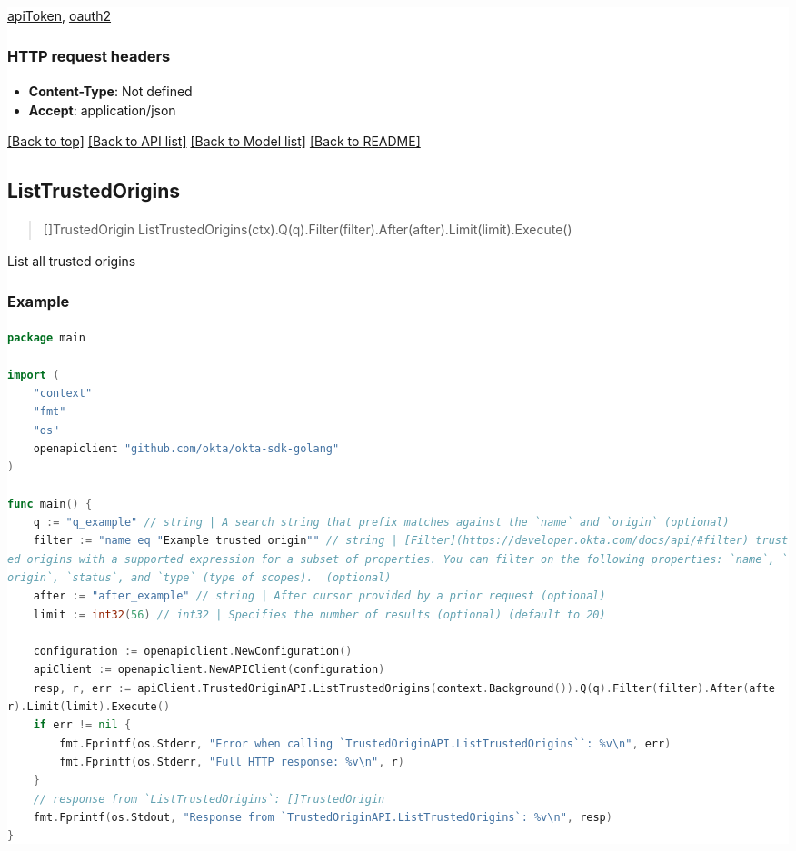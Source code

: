 [apiToken](../README.md#apiToken), [oauth2](../README.md#oauth2)

### HTTP request headers

- **Content-Type**: Not defined
- **Accept**: application/json

[[Back to top]](#) [[Back to API list]](../README.md#documentation-for-api-endpoints)
[[Back to Model list]](../README.md#documentation-for-models)
[[Back to README]](../README.md)


## ListTrustedOrigins

> []TrustedOrigin ListTrustedOrigins(ctx).Q(q).Filter(filter).After(after).Limit(limit).Execute()

List all trusted origins



### Example

```go
package main

import (
	"context"
	"fmt"
	"os"
	openapiclient "github.com/okta/okta-sdk-golang"
)

func main() {
	q := "q_example" // string | A search string that prefix matches against the `name` and `origin` (optional)
	filter := "name eq "Example trusted origin"" // string | [Filter](https://developer.okta.com/docs/api/#filter) trusted origins with a supported expression for a subset of properties. You can filter on the following properties: `name`, `origin`, `status`, and `type` (type of scopes).  (optional)
	after := "after_example" // string | After cursor provided by a prior request (optional)
	limit := int32(56) // int32 | Specifies the number of results (optional) (default to 20)

	configuration := openapiclient.NewConfiguration()
	apiClient := openapiclient.NewAPIClient(configuration)
	resp, r, err := apiClient.TrustedOriginAPI.ListTrustedOrigins(context.Background()).Q(q).Filter(filter).After(after).Limit(limit).Execute()
	if err != nil {
		fmt.Fprintf(os.Stderr, "Error when calling `TrustedOriginAPI.ListTrustedOrigins``: %v\n", err)
		fmt.Fprintf(os.Stderr, "Full HTTP response: %v\n", r)
	}
	// response from `ListTrustedOrigins`: []TrustedOrigin
	fmt.Fprintf(os.Stdout, "Response from `TrustedOriginAPI.ListTrustedOrigins`: %v\n", resp)
}
```
